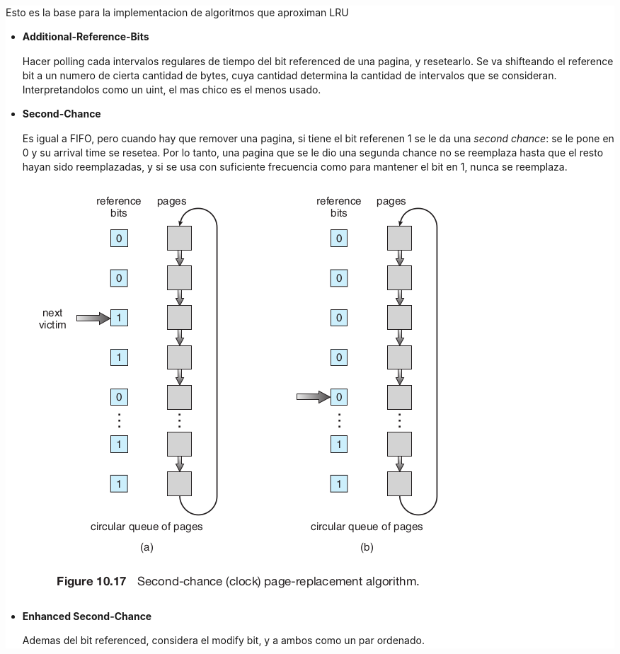   Esto es la base para la implementacion de algoritmos que aproximan LRU

  - **Additional-Reference-Bits**

    Hacer polling cada intervalos regulares de tiempo del bit referenced de una
    pagina, y resetearlo. Se va shifteando el reference bit a un numero de
    cierta cantidad de bytes, cuya cantidad determina la cantidad de intervalos
    que se consideran. Interpretandolos como un uint, el mas chico es el menos
    usado.

  - **Second-Chance**

    Es igual a FIFO, pero cuando hay que remover una pagina, si tiene el bit
    referenen 1 se le da una *second chance*: se le pone en 0 y su arrival time
    se resetea. Por lo tanto, una pagina que se le dio una segunda chance no se
    reemplaza hasta que el resto hayan sido reemplazadas, y si se usa con
    suficiente frecuencia como para mantener el bit en 1, nunca se reemplaza.

    ![](img-silver/10-virtual-memory/second-chance.png)

  - **Enhanced Second-Chance**

    Ademas del bit referenced, considera el modify bit, y a ambos como un par
    ordenado.
